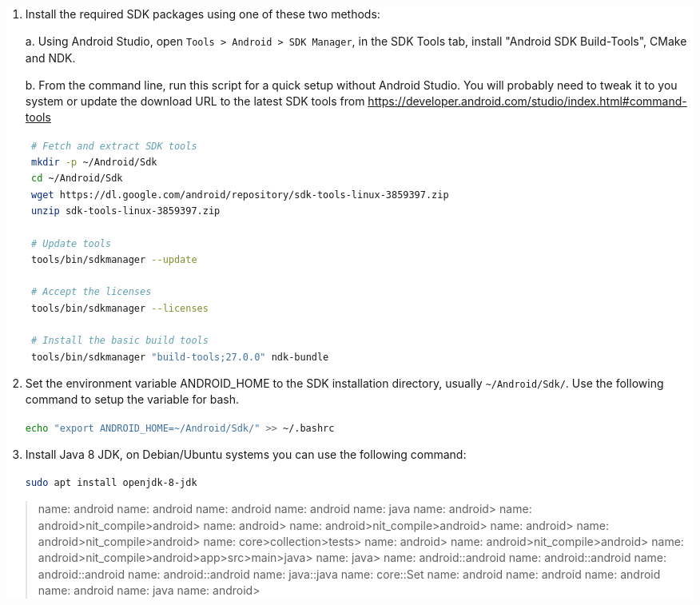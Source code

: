 1. Install the required SDK packages using one of these two methods:

   a.	Using Android Studio, open `Tools > Android > SDK Manager`, in the SDK Tools tab,
   install "Android SDK Build-Tools", CMake and NDK.

   b.	From the command line, run this script for a quick setup without Android Studio.
   You will probably need to tweak it to you system or update the download URL
   to the latest SDK tools from https://developer.android.com/studio/index.html#command-tools

   ~~~bash
   	# Fetch and extract SDK tools
   	mkdir -p ~/Android/Sdk
   	cd ~/Android/Sdk
   	wget https://dl.google.com/android/repository/sdk-tools-linux-3859397.zip
   	unzip sdk-tools-linux-3859397.zip

   	# Update tools
   	tools/bin/sdkmanager --update

   	# Accept the licenses
   	tools/bin/sdkmanager --licenses

   	# Install the basic build tools
   	tools/bin/sdkmanager "build-tools;27.0.0" ndk-bundle
   ~~~

2. Set the environment variable ANDROID_HOME to the SDK installation directory, usually `~/Android/Sdk/`.
   Use the following command to setup the variable for bash.

   ~~~bash
   echo "export ANDROID_HOME=~/Android/Sdk/" >> ~/.bashrc
   ~~~

3. Install Java 8 JDK, on Debian/Ubuntu systems you can use the following command:

   ~~~bash
   sudo apt install openjdk-8-jdk
   ~~~

> name: android
> name: android
> name: android
> name: android
> name: java
> name: android>
> name: android>nit_compile>android>
> name: android>
> name: android>nit_compile>android>
> name: android>
> name: android>nit_compile>android>
> name: core>collection>tests>
> name: android>
> name: android>nit_compile>android>
> name: android>nit_compile>android>app>src>main>java>
> name: java>
> name: android::android
> name: android::android
> name: android::android
> name: android::android
> name: java::java
> name: core::Set
> name: android
> name: android
> name: android
> name: android
> name: java
> name: android>